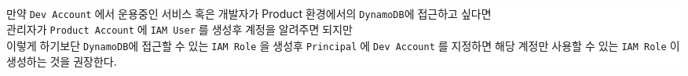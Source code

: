 만약 `Dev Account` 에서 운용중인 서비스 혹은 개발자가 Product 환경에서의 `DynamoDB`에 접근하고 싶다면  
관리자가 `Product Account` 에 `IAM User` 를 생성후 계정을 알려주면 되지만  
이렇게 하기보단 `DynamoDB`에 접근할 수 있는 `IAM Role` 을 생성후 `Principal` 에 `Dev Account` 를 지정하면 해당 계정만 사용할 수 있는 `IAM Role` 이 생성하는 것을 권장한다.    
